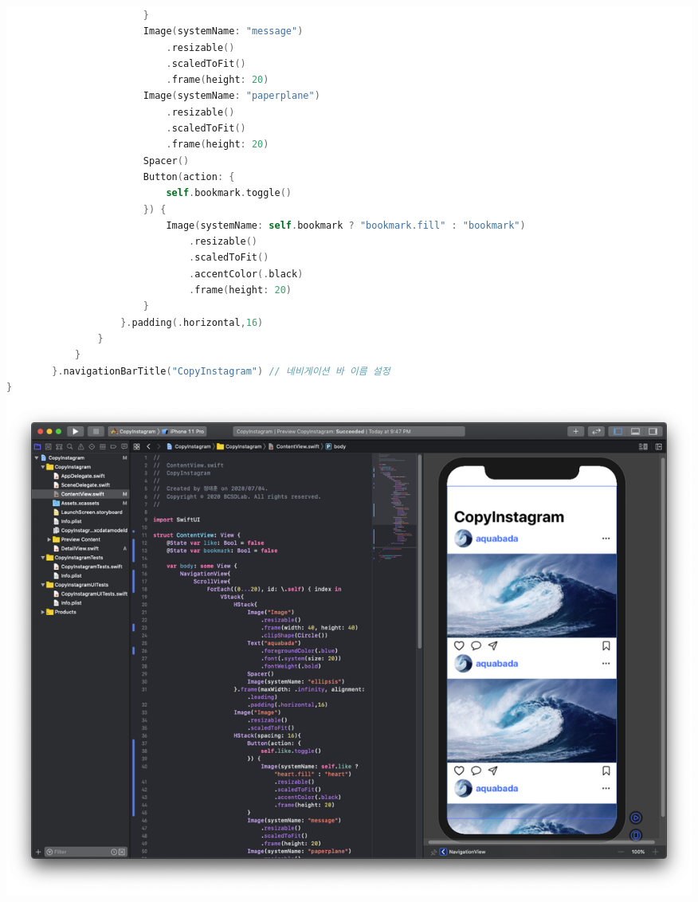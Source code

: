 ```swift
                        }
                        Image(systemName: "message")
                            .resizable()
                            .scaledToFit()
                            .frame(height: 20)
                        Image(systemName: "paperplane")
                            .resizable()
                            .scaledToFit()
                            .frame(height: 20)
                        Spacer()
                        Button(action: {
                            self.bookmark.toggle()
                        }) {
                            Image(systemName: self.bookmark ? "bookmark.fill" : "bookmark")
                                .resizable()
                                .scaledToFit()
                                .accentColor(.black)
                                .frame(height: 20)
                        }
                    }.padding(.horizontal,16)
                }
            }
        }.navigationBarTitle("CopyInstagram") // 네비게이션 바 이름 설정
}
```

![](../.gitbook/assets/screen-shot-2020-07-26-at-21.48.03-pm.png)

